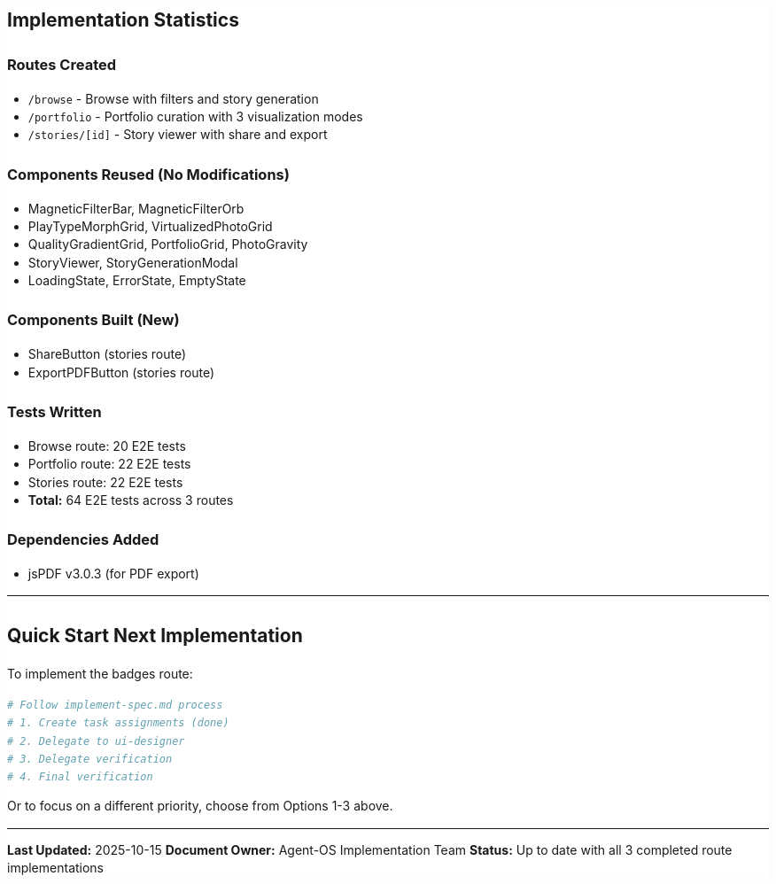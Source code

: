 
## Implementation Statistics

### Routes Created
- `/browse` - Browse with filters and story generation
- `/portfolio` - Portfolio curation with 3 visualization modes
- `/stories/[id]` - Story viewer with share and export

### Components Reused (No Modifications)
- MagneticFilterBar, MagneticFilterOrb
- PlayTypeMorphGrid, VirtualizedPhotoGrid
- QualityGradientGrid, PortfolioGrid, PhotoGravity
- StoryViewer, StoryGenerationModal
- LoadingState, ErrorState, EmptyState

### Components Built (New)
- ShareButton (stories route)
- ExportPDFButton (stories route)

### Tests Written
- Browse route: 20 E2E tests
- Portfolio route: 22 E2E tests
- Stories route: 22 E2E tests
- **Total:** 64 E2E tests across 3 routes

### Dependencies Added
- jsPDF v3.0.3 (for PDF export)

---

## Quick Start Next Implementation

To implement the badges route:

```bash
# Follow implement-spec.md process
# 1. Create task assignments (done)
# 2. Delegate to ui-designer
# 3. Delegate verification
# 4. Final verification
```

Or to focus on a different priority, choose from Options 1-3 above.

---

**Last Updated:** 2025-10-15
**Document Owner:** Agent-OS Implementation Team
**Status:** Up to date with all 3 completed route implementations